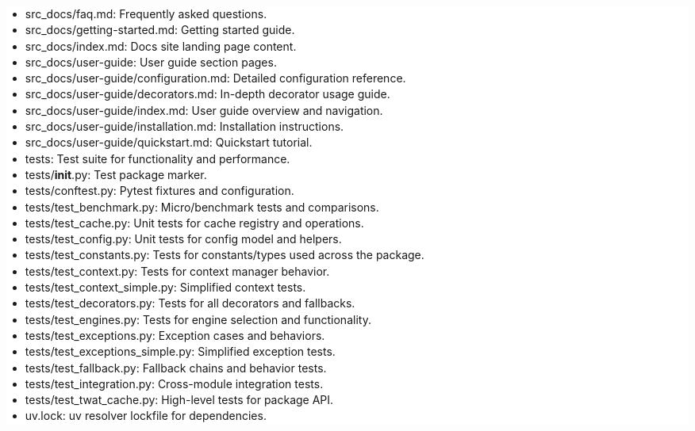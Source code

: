 - src_docs/faq.md: Frequently asked questions.
- src_docs/getting-started.md: Getting started guide.
- src_docs/index.md: Docs site landing page content.
- src_docs/user-guide: User guide section pages.
- src_docs/user-guide/configuration.md: Detailed configuration reference.
- src_docs/user-guide/decorators.md: In-depth decorator usage guide.
- src_docs/user-guide/index.md: User guide overview and navigation.
- src_docs/user-guide/installation.md: Installation instructions.
- src_docs/user-guide/quickstart.md: Quickstart tutorial.
- tests: Test suite for functionality and performance.
- tests/__init__.py: Test package marker.
- tests/conftest.py: Pytest fixtures and configuration.
- tests/test_benchmark.py: Micro/benchmark tests and comparisons.
- tests/test_cache.py: Unit tests for cache registry and operations.
- tests/test_config.py: Unit tests for config model and helpers.
- tests/test_constants.py: Tests for constants/types used across the package.
- tests/test_context.py: Tests for context manager behavior.
- tests/test_context_simple.py: Simplified context tests.
- tests/test_decorators.py: Tests for all decorators and fallbacks.
- tests/test_engines.py: Tests for engine selection and functionality.
- tests/test_exceptions.py: Exception cases and behaviors.
- tests/test_exceptions_simple.py: Simplified exception tests.
- tests/test_fallback.py: Fallback chains and behavior tests.
- tests/test_integration.py: Cross-module integration tests.
- tests/test_twat_cache.py: High-level tests for package API.
- uv.lock: uv resolver lockfile for dependencies.
